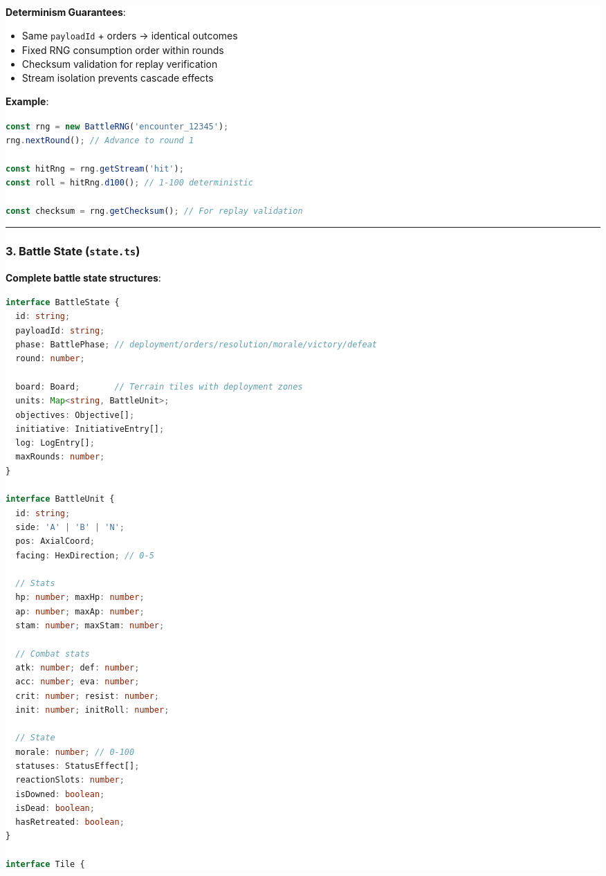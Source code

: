 **Determinism Guarantees**:
- Same `payloadId` + orders → identical outcomes
- Fixed RNG consumption order within rounds
- Checksum validation for replay verification
- Stream isolation prevents cascade effects

**Example**:
```typescript
const rng = new BattleRNG('encounter_12345');
rng.nextRound(); // Advance to round 1

const hitRng = rng.getStream('hit');
const roll = hitRng.d100(); // 1-100 deterministic

const checksum = rng.getChecksum(); // For replay validation
```

---

### 3. Battle State (`state.ts`)

**Complete battle state structures**:

```typescript
interface BattleState {
  id: string;
  payloadId: string;
  phase: BattlePhase; // deployment/orders/resolution/morale/victory/defeat
  round: number;
  
  board: Board;       // Terrain tiles with deployment zones
  units: Map<string, BattleUnit>;
  objectives: Objective[];
  initiative: InitiativeEntry[];
  log: LogEntry[];
  maxRounds: number;
}

interface BattleUnit {
  id: string;
  side: 'A' | 'B' | 'N';
  pos: AxialCoord;
  facing: HexDirection; // 0-5
  
  // Stats
  hp: number; maxHp: number;
  ap: number; maxAp: number;
  stam: number; maxStam: number;
  
  // Combat stats
  atk: number; def: number;
  acc: number; eva: number;
  crit: number; resist: number;
  init: number; initRoll: number;
  
  // State
  morale: number; // 0-100
  statuses: StatusEffect[];
  reactionSlots: number;
  isDowned: boolean;
  isDead: boolean;
  hasRetreated: boolean;
}

interface Tile {
```